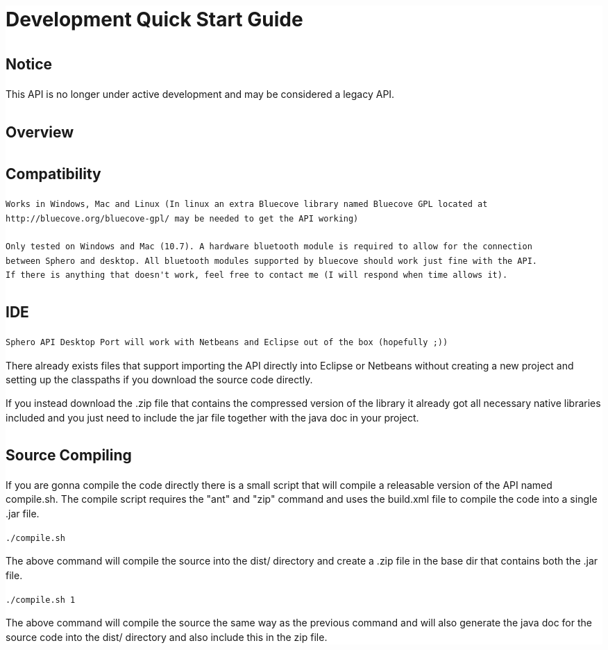 # Development Quick Start Guide

## Notice

This API is no longer under active development and may be considered a legacy API.

## Overview

## Compatibility
    Works in Windows, Mac and Linux (In linux an extra Bluecove library named Bluecove GPL located at
    http://bluecove.org/bluecove-gpl/ may be needed to get the API working)

    Only tested on Windows and Mac (10.7). A hardware bluetooth module is required to allow for the connection
    between Sphero and desktop. All bluetooth modules supported by bluecove should work just fine with the API.
    If there is anything that doesn't work, feel free to contact me (I will respond when time allows it).

## IDE
	Sphero API Desktop Port will work with Netbeans and Eclipse out of the box (hopefully ;))

There already exists files that support importing the API directly into Eclipse or Netbeans
without creating a new project and setting up the classpaths if you download the source code directly.

If you instead download the .zip file that contains the compressed version of the library it already got
all necessary native libraries included and you just need to include the jar file together with the java doc
in your project.

## Source Compiling
If you are gonna compile the code directly there is a small script that will compile a releasable version of the
API named compile.sh. The compile script requires the "ant" and "zip" command and uses the build.xml file to
compile the code into a single .jar file.

	./compile.sh

The above command will compile the source into the dist/ directory and create a .zip file in the base dir that contains
both the .jar file.

	./compile.sh 1

The above command will compile the source the same way as the previous command and will also generate the java doc for
the source code into the dist/ directory and also include this in the zip file.
